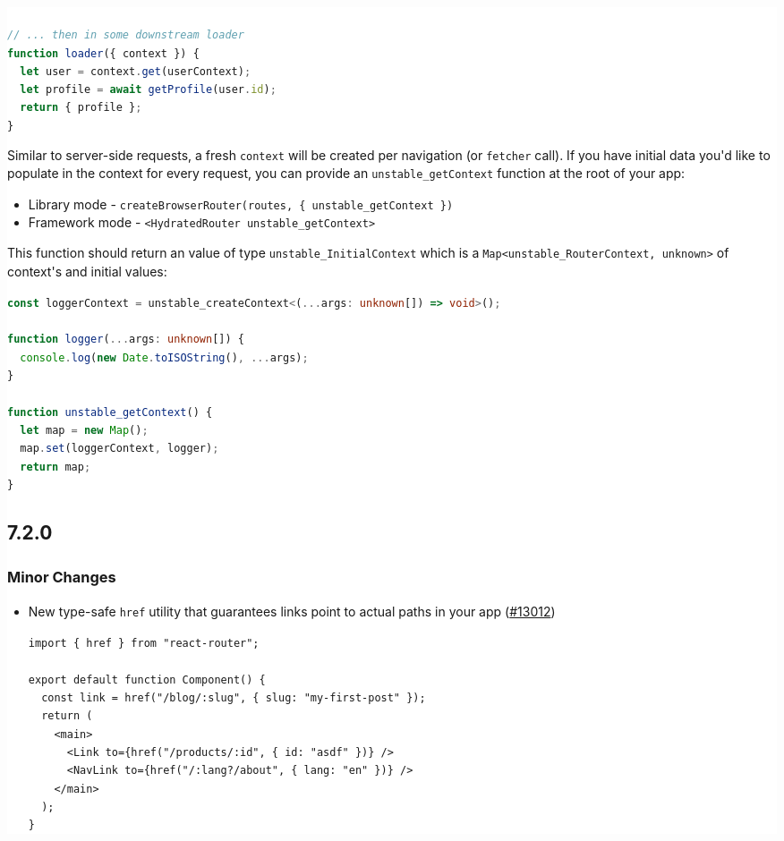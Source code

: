   ```ts

  // ... then in some downstream loader
  function loader({ context }) {
    let user = context.get(userContext);
    let profile = await getProfile(user.id);
    return { profile };
  }
  ```

  Similar to server-side requests, a fresh `context` will be created per navigation (or `fetcher` call). If you have initial data you'd like to populate in the context for every request, you can provide an `unstable_getContext` function at the root of your app:

  - Library mode - `createBrowserRouter(routes, { unstable_getContext })`
  - Framework mode - `<HydratedRouter unstable_getContext>`

  This function should return an value of type `unstable_InitialContext` which is a `Map<unstable_RouterContext, unknown>` of context's and initial values:

  ```ts
  const loggerContext = unstable_createContext<(...args: unknown[]) => void>();

  function logger(...args: unknown[]) {
    console.log(new Date.toISOString(), ...args);
  }

  function unstable_getContext() {
    let map = new Map();
    map.set(loggerContext, logger);
    return map;
  }
  ```

## 7.2.0

### Minor Changes

- New type-safe `href` utility that guarantees links point to actual paths in your app ([#13012](https://github.com/remix-run/react-router/pull/13012))

  ```tsx
  import { href } from "react-router";

  export default function Component() {
    const link = href("/blog/:slug", { slug: "my-first-post" });
    return (
      <main>
        <Link to={href("/products/:id", { id: "asdf" })} />
        <NavLink to={href("/:lang?/about", { lang: "en" })} />
      </main>
    );
  }
  ```
